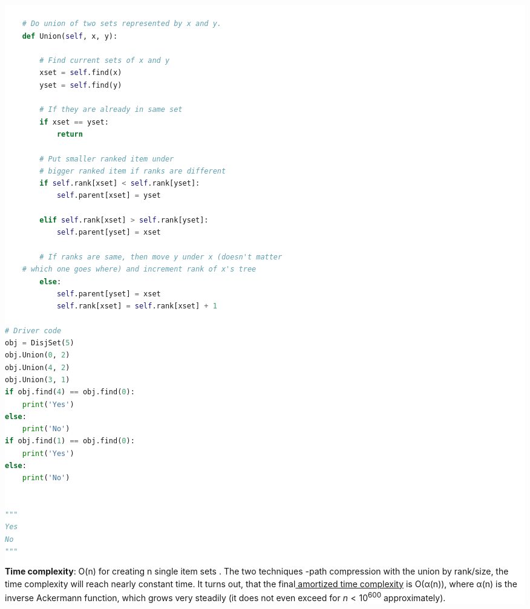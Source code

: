 ```python

	# Do union of two sets represented by x and y.
	def Union(self, x, y):
		
		# Find current sets of x and y
		xset = self.find(x)
		yset = self.find(y)

		# If they are already in same set
		if xset == yset:
			return

		# Put smaller ranked item under
		# bigger ranked item if ranks are different
		if self.rank[xset] < self.rank[yset]:
			self.parent[xset] = yset

		elif self.rank[xset] > self.rank[yset]:
			self.parent[yset] = xset

		# If ranks are same, then move y under x (doesn't matter
    # which one goes where) and increment rank of x's tree
		else:
			self.parent[yset] = xset
			self.rank[xset] = self.rank[xset] + 1

# Driver code
obj = DisjSet(5)
obj.Union(0, 2)
obj.Union(4, 2)
obj.Union(3, 1)
if obj.find(4) == obj.find(0):
	print('Yes')
else:
	print('No')
if obj.find(1) == obj.find(0):
	print('Yes')
else:
	print('No')


"""
Yes
No
"""
```



**Time complexity**: O(n) for creating n single item sets . The two techniques -path compression with the union by rank/size, the time complexity will reach nearly constant time. It turns out, that the final[ amortized time complexity](https://www.geeksforgeeks.org/introduction-to-amortized-analysis/) is O(α(n)), where α(n) is the inverse Ackermann function, which grows very steadily (it does not even exceed for $n<10^{600}$  approximately).
